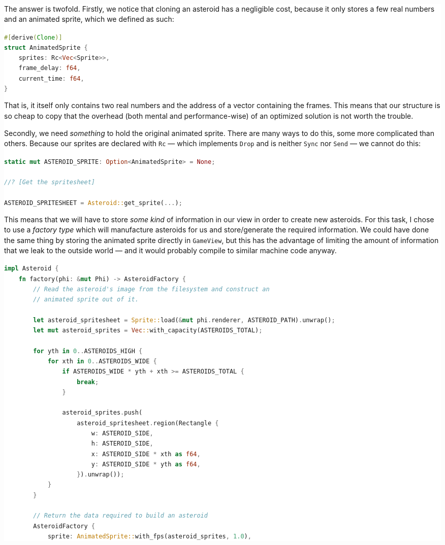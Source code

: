 The answer is twofold. Firstly, we notice that cloning an asteroid has
a negligible cost, because it only stores a few real numbers and an animated
sprite, which we defined as such:

```rust
#[derive(Clone)]
struct AnimatedSprite {
    sprites: Rc<Vec<Sprite>>,
    frame_delay: f64,
    current_time: f64,
}
```

That is, it itself only contains two real numbers and the address of a vector
containing the frames. This means that our structure is so cheap to copy that
the overhead (both mental and performance-wise) of an optimized solution is not
worth the trouble.

Secondly, we need _something_ to hold the original animated sprite. There are
many ways to do this, some more complicated than others. Because our sprites are
declared with `Rc` &mdash; which implements `Drop` and is neither `Sync` nor
`Send` &mdash; we cannot do this:

```rust
static mut ASTEROID_SPRITE: Option<AnimatedSprite> = None;

//? [Get the spritesheet]

ASTEROID_SPRITESHEET = Asteroid::get_sprite(...);
```

This means that we will have to store _some kind_ of information in our view in
order to create new asteroids. For this task, I chose to use a _factory type_
which will manufacture asteroids for us and store/generate the required
information. We could have done the same thing by storing the animated sprite
directly in `GameView`, but this has the advantage of limiting the amount of
information that we leak to the outside world &mdash; and it would probably
compile to similar machine code anyway.

```rust
impl Asteroid {
    fn factory(phi: &mut Phi) -> AsteroidFactory {
        // Read the asteroid's image from the filesystem and construct an
        // animated sprite out of it.

        let asteroid_spritesheet = Sprite::load(&mut phi.renderer, ASTEROID_PATH).unwrap();
        let mut asteroid_sprites = Vec::with_capacity(ASTEROIDS_TOTAL);

        for yth in 0..ASTEROIDS_HIGH {
            for xth in 0..ASTEROIDS_WIDE {
                if ASTEROIDS_WIDE * yth + xth >= ASTEROIDS_TOTAL {
                    break;
                }

                asteroid_sprites.push(
                    asteroid_spritesheet.region(Rectangle {
                        w: ASTEROID_SIDE,
                        h: ASTEROID_SIDE,
                        x: ASTEROID_SIDE * xth as f64,
                        y: ASTEROID_SIDE * yth as f64,
                    }).unwrap());
            }
        }

        // Return the data required to build an asteroid
        AsteroidFactory {
            sprite: AnimatedSprite::with_fps(asteroid_sprites, 1.0),
```
